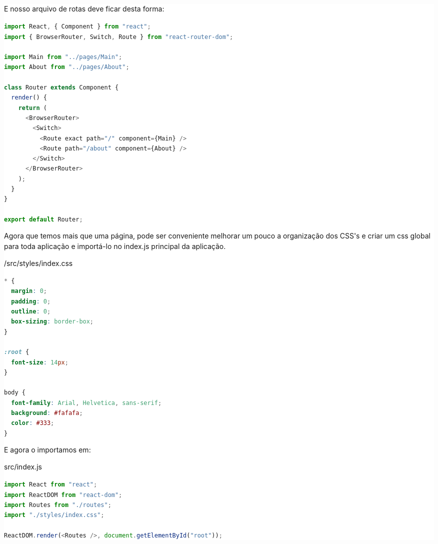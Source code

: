 E nosso arquivo de rotas deve ficar desta forma:

```js
import React, { Component } from "react";
import { BrowserRouter, Switch, Route } from "react-router-dom";

import Main from "../pages/Main";
import About from "../pages/About";

class Router extends Component {
  render() {
    return (
      <BrowserRouter>
        <Switch>
          <Route exact path="/" component={Main} />
          <Route path="/about" component={About} />
        </Switch>
      </BrowserRouter>
    );
  }
}

export default Router;
```

Agora que temos mais que uma página, pode ser conveniente melhorar um pouco a organização dos CSS's e criar um css global para toda aplicação e importá-lo no index.js principal da aplicação.

/src/styles/index.css

```css
* {
  margin: 0;
  padding: 0;
  outline: 0;
  box-sizing: border-box;
}

:root {
  font-size: 14px;
}

body {
  font-family: Arial, Helvetica, sans-serif;
  background: #fafafa;
  color: #333;
}
```

E agora o importamos em:

src/index.js

```js
import React from "react";
import ReactDOM from "react-dom";
import Routes from "./routes";
import "./styles/index.css";

ReactDOM.render(<Routes />, document.getElementById("root"));
```
